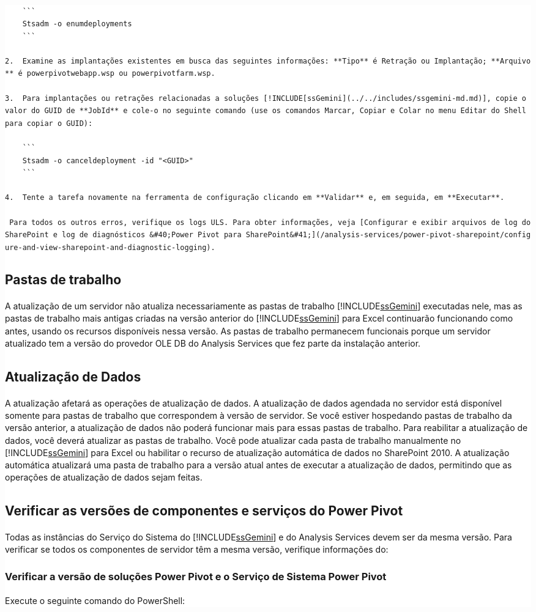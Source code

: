         ```  
        Stsadm -o enumdeployments  
        ```  
  
    2.  Examine as implantações existentes em busca das seguintes informações: **Tipo** é Retração ou Implantação; **Arquivo** é powerpivotwebapp.wsp ou powerpivotfarm.wsp.  
  
    3.  Para implantações ou retrações relacionadas a soluções [!INCLUDE[ssGemini](../../includes/ssgemini-md.md)], copie o valor do GUID de **JobId** e cole-o no seguinte comando (use os comandos Marcar, Copiar e Colar no menu Editar do Shell para copiar o GUID):  
  
        ```  
        Stsadm -o canceldeployment -id "<GUID>"  
        ```  
  
    4.  Tente a tarefa novamente na ferramenta de configuração clicando em **Validar** e, em seguida, em **Executar**.  
  
     Para todos os outros erros, verifique os logs ULS. Para obter informações, veja [Configurar e exibir arquivos de log do SharePoint e log de diagnósticos &#40;Power Pivot para SharePoint&#41;](/analysis-services/power-pivot-sharepoint/configure-and-view-sharepoint-and-diagnostic-logging).  
  
##  <a name="workbooks"></a><a name="bkmk_workbooks"></a> Pastas de trabalho  
 A atualização de um servidor não atualiza necessariamente as pastas de trabalho [!INCLUDE[ssGemini](../../includes/ssgemini-md.md)] executadas nele, mas as pastas de trabalho mais antigas criadas na versão anterior do [!INCLUDE[ssGemini](../../includes/ssgemini-md.md)] para Excel continuarão funcionando como antes, usando os recursos disponíveis nessa versão. As pastas de trabalho permanecem funcionais porque um servidor atualizado tem a versão do provedor OLE DB do Analysis Services que fez parte da instalação anterior.  
  
##  <a name="data-refresh"></a><a name="bkmk_datarefresh"></a> Atualização de Dados  
 A atualização afetará as operações de atualização de dados. A atualização de dados agendada no servidor está disponível somente para pastas de trabalho que correspondem à versão de servidor. Se você estiver hospedando pastas de trabalho da versão anterior, a atualização de dados não poderá funcionar mais para essas pastas de trabalho. Para reabilitar a atualização de dados, você deverá atualizar as pastas de trabalho. Você pode atualizar cada pasta de trabalho manualmente no [!INCLUDE[ssGemini](../../includes/ssgemini-md.md)] para Excel ou habilitar o recurso de atualização automática de dados no SharePoint 2010. A atualização automática atualizará uma pasta de trabalho para a versão atual antes de executar a atualização de dados, permitindo que as operações de atualização de dados sejam feitas.  
  
##  <a name="verify-the-versions-of-power-pivot-components-and-services"></a><a name="bkmk_verify_versions"></a> Verificar as versões de componentes e serviços do Power Pivot  
 Todas as instâncias do Serviço do Sistema do [!INCLUDE[ssGemini](../../includes/ssgemini-md.md)] e do Analysis Services devem ser da mesma versão. Para verificar se todos os componentes de servidor têm a mesma versão, verifique informações do:  
  
### <a name="verify-the-version-of-power-pivot-solutions-and-the-power-pivot-system-service"></a>Verificar a versão de soluções Power Pivot e o Serviço de Sistema Power Pivot  
 Execute o seguinte comando do PowerShell:  
  